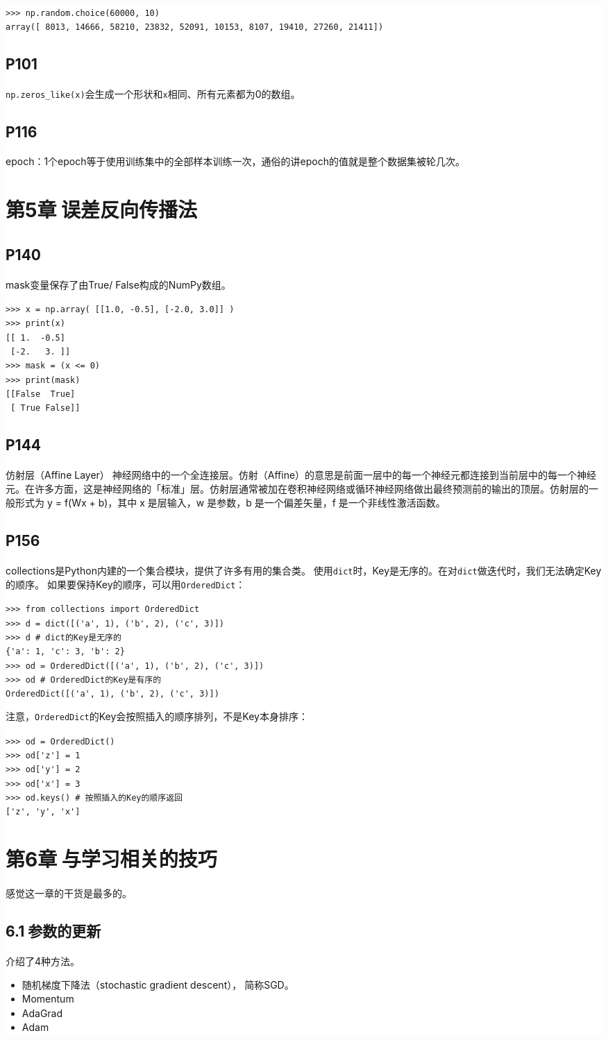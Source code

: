 ```
>>> np.random.choice(60000, 10)
array([ 8013, 14666, 58210, 23832, 52091, 10153, 8107, 19410, 27260, 21411])
```
## P101
`np.zeros_like(x)`会生成一个形状和`x`相同、所有元素都为0的数组。 
## P116
epoch：1个epoch等于使用训练集中的全部样本训练一次，通俗的讲epoch的值就是整个数据集被轮几次。
# 第5章 误差反向传播法
## P140
mask变量保存了由True/ False构成的NumPy数组。

```
>>> x = np.array( [[1.0, -0.5], [-2.0, 3.0]] )
>>> print(x)
[[ 1.  -0.5]
 [-2.   3. ]]
>>> mask = (x <= 0)
>>> print(mask)
[[False  True]
 [ True False]]
```
## P144
仿射层（Affine Layer）
神经网络中的一个全连接层。仿射（Affine）的意思是前面一层中的每一个神经元都连接到当前层中的每一个神经元。在许多方面，这是神经网络的「标准」层。仿射层通常被加在卷积神经网络或循环神经网络做出最终预测前的输出的顶层。仿射层的一般形式为 y = f(Wx + b)，其中 x 是层输入，w 是参数，b 是一个偏差矢量，f 是一个非线性激活函数。
## P156
collections是Python内建的一个集合模块，提供了许多有用的集合类。
使用`dict`时，Key是无序的。在对`dict`做迭代时，我们无法确定Key的顺序。
如果要保持Key的顺序，可以用`OrderedDict`：
```
>>> from collections import OrderedDict
>>> d = dict([('a', 1), ('b', 2), ('c', 3)])
>>> d # dict的Key是无序的
{'a': 1, 'c': 3, 'b': 2}
>>> od = OrderedDict([('a', 1), ('b', 2), ('c', 3)])
>>> od # OrderedDict的Key是有序的
OrderedDict([('a', 1), ('b', 2), ('c', 3)])
```
注意，`OrderedDict`的Key会按照插入的顺序排列，不是Key本身排序：
```
>>> od = OrderedDict()
>>> od['z'] = 1
>>> od['y'] = 2
>>> od['x'] = 3
>>> od.keys() # 按照插入的Key的顺序返回
['z', 'y', 'x']
```
# 第6章 与学习相关的技巧
感觉这一章的干货是最多的。  
## 6.1   参数的更新
介绍了4种方法。
- 随机梯度下降法（stochastic gradient descent）， 简称SGD。  
- Momentum  
- AdaGrad  
- Adam  
